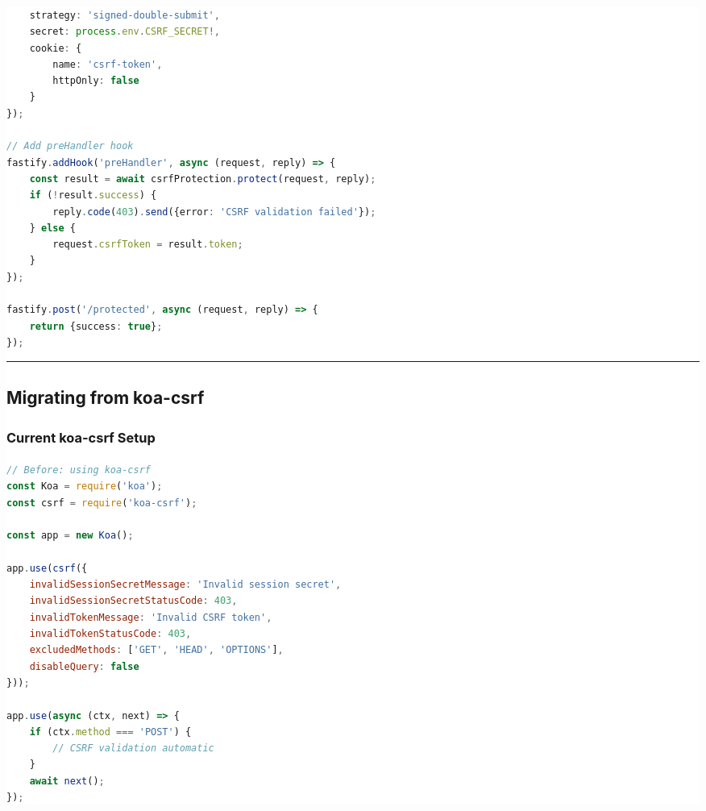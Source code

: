 ```typescript
    strategy: 'signed-double-submit',
    secret: process.env.CSRF_SECRET!,
    cookie: {
        name: 'csrf-token',
        httpOnly: false
    }
});

// Add preHandler hook
fastify.addHook('preHandler', async (request, reply) => {
    const result = await csrfProtection.protect(request, reply);
    if (!result.success) {
        reply.code(403).send({error: 'CSRF validation failed'});
    } else {
        request.csrfToken = result.token;
    }
});

fastify.post('/protected', async (request, reply) => {
    return {success: true};
});
```

---

## Migrating from koa-csrf

### Current koa-csrf Setup

```javascript
// Before: using koa-csrf
const Koa = require('koa');
const csrf = require('koa-csrf');

const app = new Koa();

app.use(csrf({
    invalidSessionSecretMessage: 'Invalid session secret',
    invalidSessionSecretStatusCode: 403,
    invalidTokenMessage: 'Invalid CSRF token',
    invalidTokenStatusCode: 403,
    excludedMethods: ['GET', 'HEAD', 'OPTIONS'],
    disableQuery: false
}));

app.use(async (ctx, next) => {
    if (ctx.method === 'POST') {
        // CSRF validation automatic
    }
    await next();
});
```
